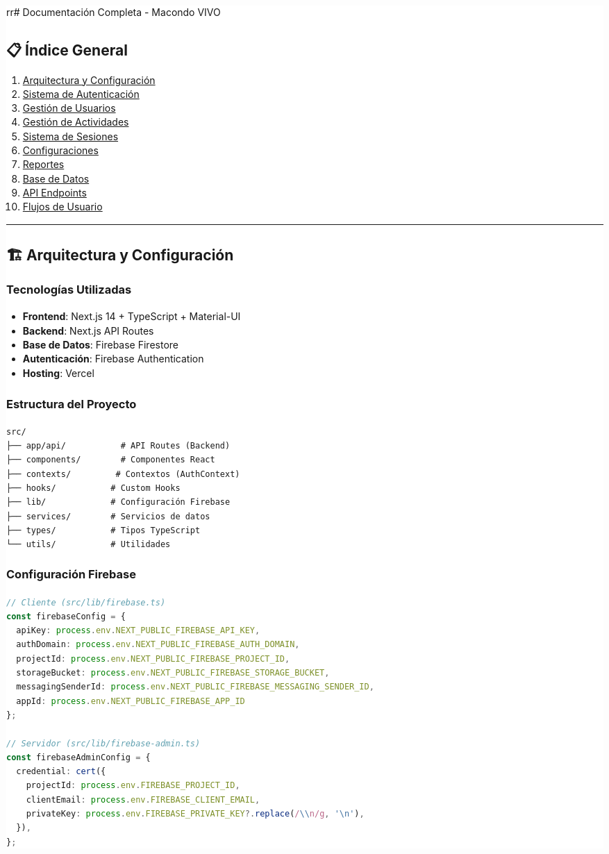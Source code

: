 rr# Documentación Completa - Macondo VIVO

## 📋 **Índice General**
1. [Arquitectura y Configuración](#arquitectura-y-configuración)
2. [Sistema de Autenticación](#sistema-de-autenticación)
3. [Gestión de Usuarios](#gestión-de-usuarios)
4. [Gestión de Actividades](#gestión-de-actividades)
5. [Sistema de Sesiones](#sistema-de-sesiones)
6. [Configuraciones](#configuraciones)
7. [Reportes](#reportes)
8. [Base de Datos](#base-de-datos)
9. [API Endpoints](#api-endpoints)
10. [Flujos de Usuario](#flujos-de-usuario)

---

## 🏗️ **Arquitectura y Configuración**

### **Tecnologías Utilizadas**
- **Frontend**: Next.js 14 + TypeScript + Material-UI
- **Backend**: Next.js API Routes
- **Base de Datos**: Firebase Firestore
- **Autenticación**: Firebase Authentication
- **Hosting**: Vercel

### **Estructura del Proyecto**
```
src/
├── app/api/           # API Routes (Backend)
├── components/        # Componentes React
├── contexts/         # Contextos (AuthContext)
├── hooks/           # Custom Hooks
├── lib/             # Configuración Firebase
├── services/        # Servicios de datos
├── types/           # Tipos TypeScript
└── utils/           # Utilidades
```

### **Configuración Firebase**
```typescript
// Cliente (src/lib/firebase.ts)
const firebaseConfig = {
  apiKey: process.env.NEXT_PUBLIC_FIREBASE_API_KEY,
  authDomain: process.env.NEXT_PUBLIC_FIREBASE_AUTH_DOMAIN,
  projectId: process.env.NEXT_PUBLIC_FIREBASE_PROJECT_ID,
  storageBucket: process.env.NEXT_PUBLIC_FIREBASE_STORAGE_BUCKET,
  messagingSenderId: process.env.NEXT_PUBLIC_FIREBASE_MESSAGING_SENDER_ID,
  appId: process.env.NEXT_PUBLIC_FIREBASE_APP_ID
};

// Servidor (src/lib/firebase-admin.ts)
const firebaseAdminConfig = {
  credential: cert({
    projectId: process.env.FIREBASE_PROJECT_ID,
    clientEmail: process.env.FIREBASE_CLIENT_EMAIL,
    privateKey: process.env.FIREBASE_PRIVATE_KEY?.replace(/\\n/g, '\n'),
  }),
};
```
